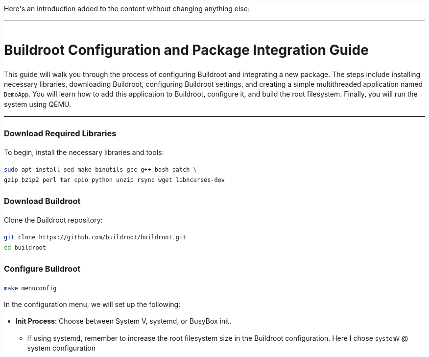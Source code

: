 Here's an introduction added to the content without changing anything else:

---

# Buildroot Configuration and Package Integration Guide

This guide will walk you through the process of configuring Buildroot and integrating a new package. The steps include installing necessary libraries, downloading Buildroot, configuring Buildroot settings, and creating a simple multithreaded application named `DemoApp`. You will learn how to add this application to Buildroot, configure it, and build the root filesystem. Finally, you will run the system using QEMU.

---

### Download Required Libraries

To begin, install the necessary libraries and tools:

```sh
sudo apt install sed make binutils gcc g++ bash patch \
gzip bzip2 perl tar cpio python unzip rsync wget libncurses-dev
```

### Download Buildroot

Clone the Buildroot repository:

```sh
git clone https://github.com/buildroot/buildroot.git
cd buildroot
```

### Configure Buildroot

```sh
make menuconfig
```

In the configuration menu, we will set up the following:

- **Init Process**: Choose between System V, systemd, or BusyBox init.

  - If using systemd, remember to increase the root filesystem size in the Buildroot configuration. Here I chose `systemV` @ system configuration
